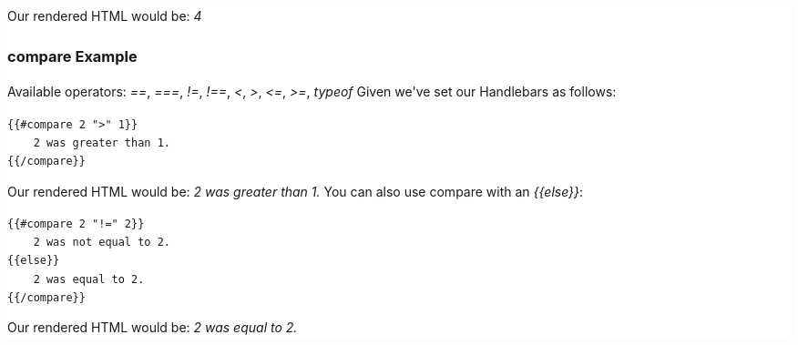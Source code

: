Our rendered HTML would be: *4*

### compare Example

Available operators: *==*, *===*, *!=*, *!==*, *<*, *>*, *<=*, *>=*, *typeof* Given we've set our Handlebars as follows:

```
{{#compare 2 ">" 1}}
    2 was greater than 1.
{{/compare}}
```
Our rendered HTML would be: *2 was greater than 1.* You can also use compare with an *{{else}}*:

```
{{#compare 2 "!=" 2}}
    2 was not equal to 2.
{{else}}
    2 was equal to 2.
{{/compare}}
```

Our rendered HTML would be: *2 was equal to 2.*
